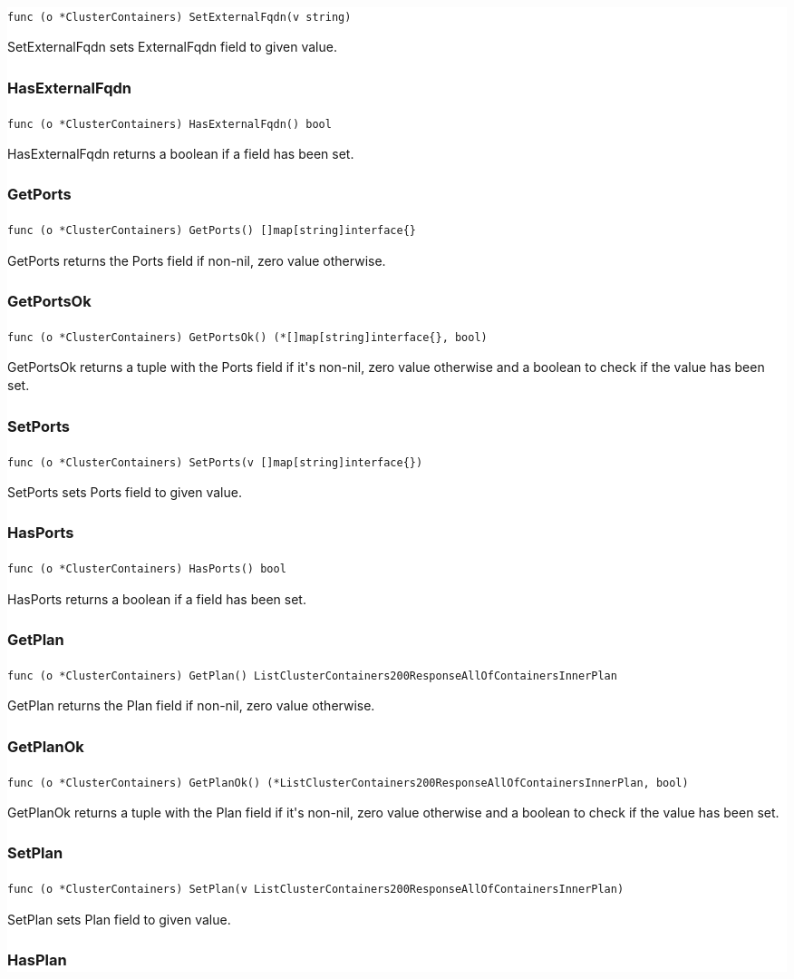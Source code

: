 `func (o *ClusterContainers) SetExternalFqdn(v string)`

SetExternalFqdn sets ExternalFqdn field to given value.

### HasExternalFqdn

`func (o *ClusterContainers) HasExternalFqdn() bool`

HasExternalFqdn returns a boolean if a field has been set.

### GetPorts

`func (o *ClusterContainers) GetPorts() []map[string]interface{}`

GetPorts returns the Ports field if non-nil, zero value otherwise.

### GetPortsOk

`func (o *ClusterContainers) GetPortsOk() (*[]map[string]interface{}, bool)`

GetPortsOk returns a tuple with the Ports field if it's non-nil, zero value otherwise
and a boolean to check if the value has been set.

### SetPorts

`func (o *ClusterContainers) SetPorts(v []map[string]interface{})`

SetPorts sets Ports field to given value.

### HasPorts

`func (o *ClusterContainers) HasPorts() bool`

HasPorts returns a boolean if a field has been set.

### GetPlan

`func (o *ClusterContainers) GetPlan() ListClusterContainers200ResponseAllOfContainersInnerPlan`

GetPlan returns the Plan field if non-nil, zero value otherwise.

### GetPlanOk

`func (o *ClusterContainers) GetPlanOk() (*ListClusterContainers200ResponseAllOfContainersInnerPlan, bool)`

GetPlanOk returns a tuple with the Plan field if it's non-nil, zero value otherwise
and a boolean to check if the value has been set.

### SetPlan

`func (o *ClusterContainers) SetPlan(v ListClusterContainers200ResponseAllOfContainersInnerPlan)`

SetPlan sets Plan field to given value.

### HasPlan
